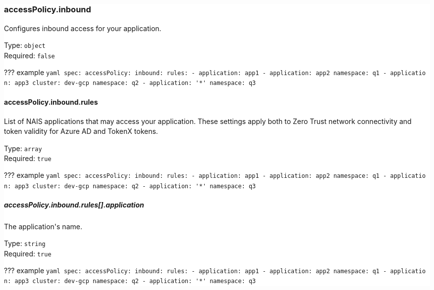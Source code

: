 ### accessPolicy.inbound
Configures inbound access for your application.

Type: `object`<br />
Required: `false`<br />

??? example
    ``` yaml
    spec:
      accessPolicy:
        inbound:
          rules:
          - application: app1
          - application: app2
            namespace: q1
          - application: app3
            cluster: dev-gcp
            namespace: q2
          - application: '*'
            namespace: q3
    ```

#### accessPolicy.inbound.rules
List of NAIS applications that may access your application. These settings apply both to Zero Trust network connectivity and token validity for Azure AD and TokenX tokens.

Type: `array`<br />
Required: `true`<br />

??? example
    ``` yaml
    spec:
      accessPolicy:
        inbound:
          rules:
          - application: app1
          - application: app2
            namespace: q1
          - application: app3
            cluster: dev-gcp
            namespace: q2
          - application: '*'
            namespace: q3
    ```

##### accessPolicy.inbound.rules[].application
The application's name.

Type: `string`<br />
Required: `true`<br />

??? example
    ``` yaml
    spec:
      accessPolicy:
        inbound:
          rules:
          - application: app1
          - application: app2
            namespace: q1
          - application: app3
            cluster: dev-gcp
            namespace: q2
          - application: '*'
            namespace: q3
    ```